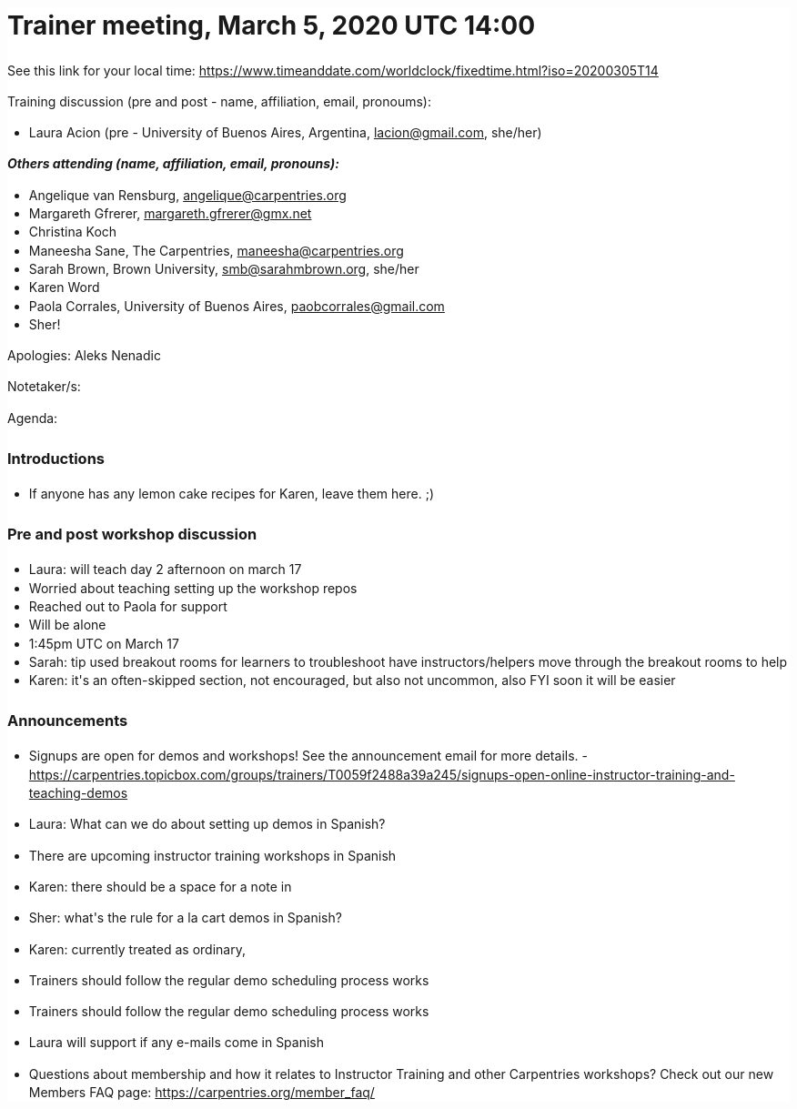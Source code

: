 # Trainer meeting, March 5, 2020  UTC 14:00 
See this link for your local time: https://www.timeanddate.com/worldclock/fixedtime.html?iso=20200305T14 

Training discussion (pre and post - name, affiliation, email, pronoums):
- Laura Acion (pre - University of Buenos Aires, Argentina, lacion@gmail.com, she/her)    
   

***Others attending (name, affiliation, email, pronouns):***   
- Angelique van Rensburg, angelique@carpentries.org
- Margareth Gfrerer, margareth.gfrerer@gmx.net
- Christina Koch
- Maneesha Sane, The Carpentries, maneesha@carpentries.org
- Sarah Brown, Brown University, smb@sarahmbrown.org, she/her
- Karen Word
- Paola Corrales, University of Buenos Aires, paobcorrales@gmail.com
- Sher!

Apologies: Aleks Nenadic

Notetaker/s:

Agenda:
### Introductions
- If anyone has any lemon cake recipes for Karen, leave them here. ;)

### Pre and post workshop discussion
- Laura: will teach day 2 afternoon on march 17
- Worried about teaching setting up the workshop repos
- Reached out to Paola for support
- Will be alone
- 1:45pm UTC on March 17
- Sarah: tip used breakout rooms for learners to troubleshoot have instructors/helpers move through the breakout rooms to help
- Karen: it's an often-skipped section, not encouraged, but also not uncommon, also FYI soon it will be easier

### Announcements
- Signups are open for demos and workshops! See the announcement email for more details. - https://carpentries.topicbox.com/groups/trainers/T0059f2488a39a245/signups-open-online-instructor-training-and-teaching-demos
- Laura: What can we do about setting up demos in Spanish?
- There are upcoming instructor training workshops in Spanish
- Karen: there should be a space for a note in 
- Sher: what's the rule for a la cart demos in Spanish? 
- Karen: currently treated as ordinary, 
- Trainers should follow the regular demo scheduling process works
- Trainers should follow the regular demo scheduling process works
- Laura will support if any e-mails come in Spanish

- Questions about membership and how it relates to Instructor Training and other Carpentries workshops? Check out our new Members FAQ page: https://carpentries.org/member_faq/
